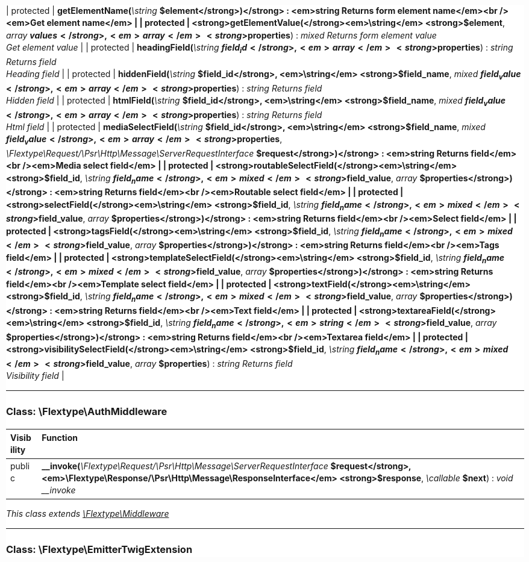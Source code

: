 | protected  | <strong>getElementName(</strong><em>\string</em> <strong>$element</strong>)</strong> : <em>string Returns form element name</em><br /><em>Get element name</em>                                                                                                                                                                                                                             |
| protected  | <strong>getElementValue(</strong><em>\string</em> <strong>$element</strong>, <em>array</em> <strong>$values</strong>, <em>array</em> <strong>$properties</strong>)</strong> : <em>mixed Returns form element value</em><br /><em>Get element value</em>                                                                                                               |
| protected  | <strong>headingField(</strong><em>\string</em> <strong>$field_id</strong>, <em>array</em> <strong>$properties</strong>)</strong> : <em>string Returns field</em><br /><em>Heading field</em>                                                                                                                                                                      |
| protected  | <strong>hiddenField(</strong><em>\string</em> <strong>$field_id</strong>, <em>\string</em> <strong>$field_name</strong>, <em>mixed</em> <strong>$field_value</strong>, <em>array</em> <strong>$properties</strong>)</strong> : <em>string Returns field</em><br /><em>Hidden field</em>                                                        |
| protected  | <strong>htmlField(</strong><em>\string</em> <strong>$field_id</strong>, <em>\string</em> <strong>$field_name</strong>, <em>mixed</em> <strong>$field_value</strong>, <em>array</em> <strong>$properties</strong>)</strong> : <em>string Returns field</em><br /><em>Html field</em>                                                        |
| protected  | <strong>mediaSelectField(</strong><em>\string</em> <strong>$field_id</strong>, <em>\string</em> <strong>$field_name</strong>, <em>mixed</em> <strong>$field_value</strong>, <em>array</em> <strong>$properties</strong>, <em>\Flextype\Request/\Psr\Http\Message\ServerRequestInterface</em> <strong>$request</strong>)</strong> : <em>string Returns field</em><br /><em>Media select field</em> |
| protected  | <strong>routableSelectField(</strong><em>\string</em> <strong>$field_id</strong>, <em>\string</em> <strong>$field_name</strong>, <em>mixed</em> <strong>$field_value</strong>, <em>array</em> <strong>$properties</strong>)</strong> : <em>string Returns field</em><br /><em>Routable select field</em>                                                        |
| protected  | <strong>selectField(</strong><em>\string</em> <strong>$field_id</strong>, <em>\string</em> <strong>$field_name</strong>, <em>mixed</em> <strong>$field_value</strong>, <em>array</em> <strong>$properties</strong>)</strong> : <em>string Returns field</em><br /><em>Select field</em>                                                        |
| protected  | <strong>tagsField(</strong><em>\string</em> <strong>$field_id</strong>, <em>\string</em> <strong>$field_name</strong>, <em>mixed</em> <strong>$field_value</strong>, <em>array</em> <strong>$properties</strong>)</strong> : <em>string Returns field</em><br /><em>Tags field</em>                                                        |
| protected  | <strong>templateSelectField(</strong><em>\string</em> <strong>$field_id</strong>, <em>\string</em> <strong>$field_name</strong>, <em>mixed</em> <strong>$field_value</strong>, <em>array</em> <strong>$properties</strong>)</strong> : <em>string Returns field</em><br /><em>Template select field</em>                                                        |
| protected  | <strong>textField(</strong><em>\string</em> <strong>$field_id</strong>, <em>\string</em> <strong>$field_name</strong>, <em>mixed</em> <strong>$field_value</strong>, <em>array</em> <strong>$properties</strong>)</strong> : <em>string Returns field</em><br /><em>Text field</em>                                                        |
| protected  | <strong>textareaField(</strong><em>\string</em> <strong>$field_id</strong>, <em>\string</em> <strong>$field_name</strong>, <em>string</em> <strong>$field_value</strong>, <em>array</em> <strong>$properties</strong>)</strong> : <em>string Returns field</em><br /><em>Textarea field</em>                                                        |
| protected  | <strong>visibilitySelectField(</strong><em>\string</em> <strong>$field_id</strong>, <em>\string</em> <strong>$field_name</strong>, <em>mixed</em> <strong>$field_value</strong>, <em>array</em> <strong>$properties</strong>)</strong> : <em>string Returns field</em><br /><em>Visibility field</em>                                                        |

<hr /><a id="class-flextypeauthmiddleware"></a>

### Class: \Flextype\AuthMiddleware

| Visibility | Function                                                                                                                                                                                                                                                                |
|:---------- |:----------------------------------------------------------------------------------------------------------------------------------------------------------------------------------------------------------------------------------------------------------------------- |
| public     | <strong>__invoke(</strong><em>\Flextype\Request/\Psr\Http\Message\ServerRequestInterface</em> <strong>$request</strong>, <em>\Flextype\Response/\Psr\Http\Message\ResponseInterface</em> <strong>$response</strong>, <em>\callable</em> <strong>$next</strong>)</strong> : <em>void</em><br /><em>__invoke</em> |

*This class extends [\Flextype\Middleware](#class-flextypemiddleware)*

<hr /><a id="class-flextypeemittertwigextension"></a>

### Class: \Flextype\EmitterTwigExtension
